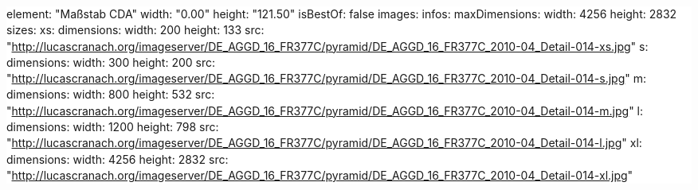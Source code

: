  element: "Maßstab CDA"
 width: "0.00"
 height: "121.50"
isBestOf: false
images: 
 infos: 
  maxDimensions: 
   width: 4256
   height: 2832
 sizes: 
  xs: 
   dimensions: 
    width: 200
    height: 133
   src: "http://lucascranach.org/imageserver/DE_AGGD_16_FR377C/pyramid/DE_AGGD_16_FR377C_2010-04_Detail-014-xs.jpg"
  s: 
   dimensions: 
    width: 300
    height: 200
   src: "http://lucascranach.org/imageserver/DE_AGGD_16_FR377C/pyramid/DE_AGGD_16_FR377C_2010-04_Detail-014-s.jpg"
  m: 
   dimensions: 
    width: 800
    height: 532
   src: "http://lucascranach.org/imageserver/DE_AGGD_16_FR377C/pyramid/DE_AGGD_16_FR377C_2010-04_Detail-014-m.jpg"
  l: 
   dimensions: 
    width: 1200
    height: 798
   src: "http://lucascranach.org/imageserver/DE_AGGD_16_FR377C/pyramid/DE_AGGD_16_FR377C_2010-04_Detail-014-l.jpg"
  xl: 
   dimensions: 
    width: 4256
    height: 2832
   src: "http://lucascranach.org/imageserver/DE_AGGD_16_FR377C/pyramid/DE_AGGD_16_FR377C_2010-04_Detail-014-xl.jpg"